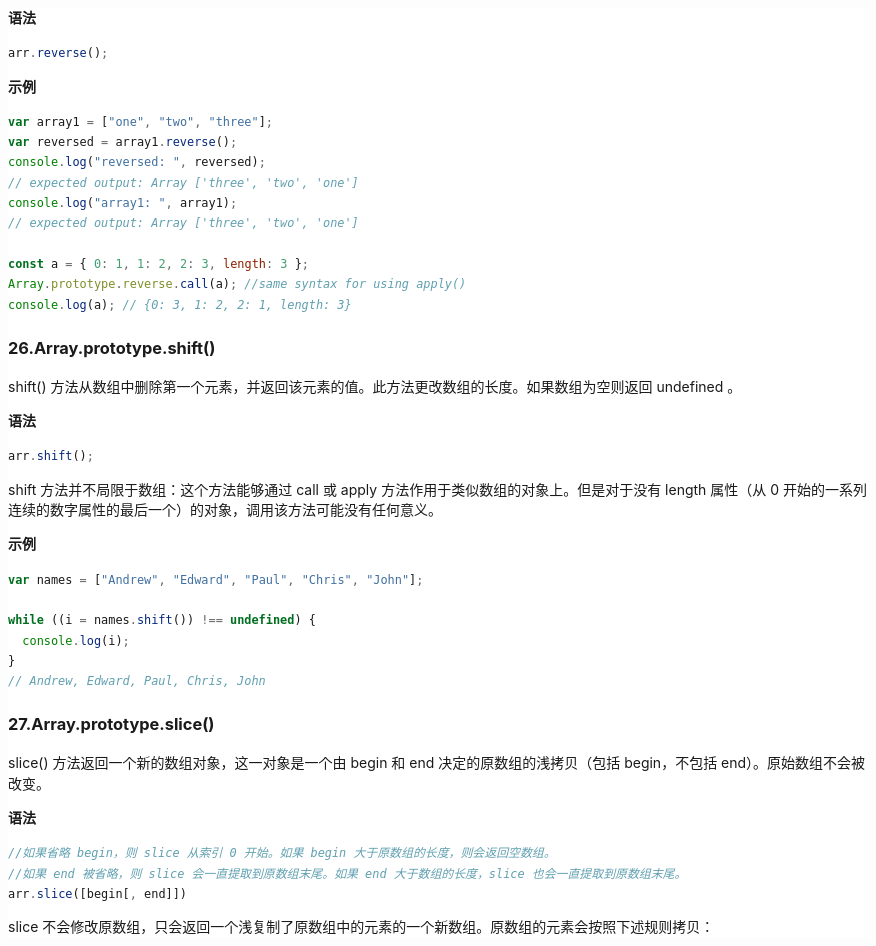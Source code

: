 **语法**

```javascript
arr.reverse();
```

**示例**

```javascript
var array1 = ["one", "two", "three"];
var reversed = array1.reverse();
console.log("reversed: ", reversed);
// expected output: Array ['three', 'two', 'one']
console.log("array1: ", array1);
// expected output: Array ['three', 'two', 'one']

const a = { 0: 1, 1: 2, 2: 3, length: 3 };
Array.prototype.reverse.call(a); //same syntax for using apply()
console.log(a); // {0: 3, 1: 2, 2: 1, length: 3}
```

### 26.Array.prototype.shift()

shift() 方法从数组中删除第一个元素，并返回该元素的值。此方法更改数组的长度。如果数组为空则返回 undefined 。

**语法**

```javascript
arr.shift();
```

shift 方法并不局限于数组：这个方法能够通过 call 或 apply 方法作用于类似数组的对象上。但是对于没有 length 属性（从 0 开始的一系列连续的数字属性的最后一个）的对象，调用该方法可能没有任何意义。

**示例**

```javascript
var names = ["Andrew", "Edward", "Paul", "Chris", "John"];

while ((i = names.shift()) !== undefined) {
  console.log(i);
}
// Andrew, Edward, Paul, Chris, John
```

### 27.Array.prototype.slice()

slice() 方法返回一个新的数组对象，这一对象是一个由 begin 和 end 决定的原数组的浅拷贝（包括 begin，不包括 end）。原始数组不会被改变。

**语法**

```javascript
//如果省略 begin，则 slice 从索引 0 开始。如果 begin 大于原数组的长度，则会返回空数组。
//如果 end 被省略，则 slice 会一直提取到原数组末尾。如果 end 大于数组的长度，slice 也会一直提取到原数组末尾。
arr.slice([begin[, end]])
```

slice 不会修改原数组，只会返回一个浅复制了原数组中的元素的一个新数组。原数组的元素会按照下述规则拷贝：
